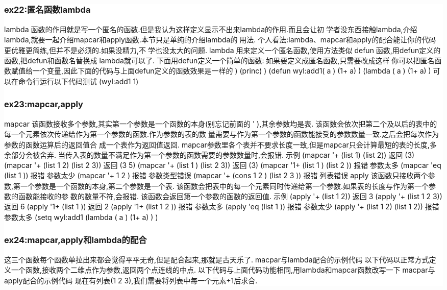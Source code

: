 ### ex22:匿名函数lambda
lambda 函数的作用就是写一个匿名的函数.但是我认为这样定义显示不出来lambda的作用.而且会让初
学者没东西接触lambda,介绍lambda,就要一起介绍mapcar和apply函数.本节只是单纯的介绍lambda的
用法.
个人看法:lambda、mapcar和apply的配合能让你的代码更优雅更简练,但并不是必须的.如果没精力,不
学也没太大的问题.
lambda 用来定义一个匿名函数,使用方法类似 defun 函数,用defun定义的函数,把defun和函数名替换成
lambda就可以了.
下面用defun定义一个简单的函数:
如果要定义成匿名函数,只需要改成这样
你可以把匿名函数赋值给一个变量,因此下面的代码与上面defun定义的函数效果是一样的
)
(princ)
)
(defun wyl:add1( a )
(1+ a)
)
(lambda ( a )
(1+ a)
)
可以在命令行运行以下代码测试 (wyl:add1 1)
### ex23:mapcar,apply
mapcar
该函数接收多个参数,其实第一个参数是一个函数的本身(别忘记前面的 ' ),其余参数均是表.
该函数会依次把第二个及以后的表中的每一个元素依次传递给作为第一个参数的函数.作为参数的表的数
量需要与作为第一个参数的函数能接受的参数数量一致.之后会把每次作为参数的函数运算后的返回值合
成一个表作为返回值返回.
mapcar参数里各个表并不要求长度一致,但是mapcar只会计算最短的表的长度,多余部分会被舍弃.
当传入表的数量不满足作为第一个参数的函数需要的参数数量时,会报错.
示例
(mapcar '+ (list 1) (list 2)) 返回 (3)
(mapcar '+ (list 1 2) (list 2 3)) 返回 (3 5)
(mapcar '+ (list 1 ) (list 2 3)) 返回 (3)
(mapcar '1+ (list 1 ) (list 2 )) 报错 参数太多
(mapcar 'eq (list 1 )) 报错 参数太少
(mapcar '+ 1 2 ) 报错 参数类型错误
(mapcar '+ (cons 1 2 ) (list 2 3 )) 报错 列表错误
apply
该函数只接收两个参数,第一个参数是一个函数的本身,第二个参数是一个表.
该函数会把表中的每一个元素同时传递给第一个参数.如果表的长度与作为第一个参数的函数能接收的参
数的数量不符,会报错.
该函数会返回第一个参数的函数的返回值.
示例
(apply '+ (list 1 2)) 返回 3
(apply '+ (list 1 2 3)) 返回 6
(apply '1+ (list 1 )) 返回 2
(apply '1+ (list 1 2 )) 报错 参数太多
(apply 'eq (list 1 )) 报错 参数太少
(apply '+ (list 1 2) (list 1 2)) 报错 参数太多
(setq wyl:add1
(lambda ( a )
(1+ a)
)
)
### ex24:mapcar,apply和lambda的配合
这三个函数每个函数单拉出来都会觉得平平无奇,但是配合起来,那就是古天乐了.
macpar与lambda配合的示例代码
以下代码以正常方式定义一个函数,接收两个二维点作为参数,返回两个点连线的中点.
以下代码与上面代码功能相同,用lambda和mapcar函数改写一下
macpar与apply配合的示例代码
现在有列表(1 2 3),我们需要将列表中每一个元素+1后求合.